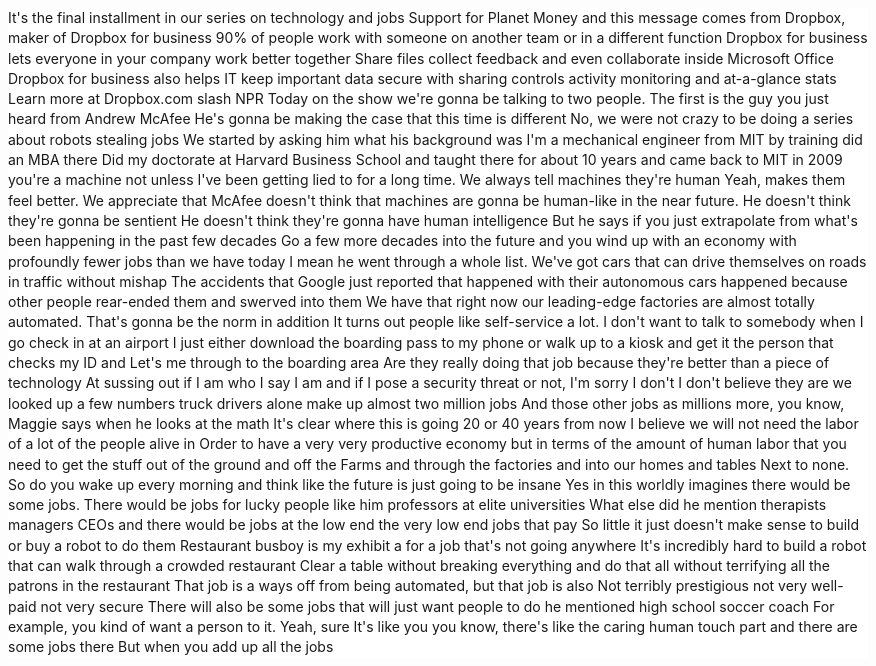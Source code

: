 It's the final installment in our series on technology and jobs
Support for Planet Money and this message comes from Dropbox, maker of Dropbox for business
90% of people work with someone on another team or in a different function
Dropbox for business lets everyone in your company work better together
Share files collect feedback and even collaborate inside Microsoft Office
Dropbox for business also helps IT keep important data secure with sharing controls activity monitoring and at-a-glance stats
Learn more at Dropbox.com slash NPR
Today on the show we're gonna be talking to two people. The first is the guy you just heard from Andrew McAfee
He's gonna be making the case that this time is different
No, we were not crazy to be doing a series about robots stealing jobs
We started by asking him what his background was
I'm a mechanical engineer from MIT by training did an MBA there
Did my doctorate at Harvard Business School and taught there for about 10 years and came back to MIT in
2009 you're a machine not unless I've been getting lied to for a long time. We always tell machines they're human
Yeah, makes them feel better. We appreciate that
McAfee doesn't think that machines are gonna be human-like in the near future. He doesn't think they're gonna be sentient
He doesn't think they're gonna have human intelligence
But he says if you just extrapolate from what's been happening in the past few decades
Go a few more decades into the future and you wind up with an economy with profoundly fewer jobs than we have today
I mean he went through a whole list. We've got cars that can drive themselves on roads in traffic without mishap
The accidents that Google just reported that happened with their autonomous cars happened because other people rear-ended them and swerved into them
We have that right now our leading-edge factories are almost totally automated. That's gonna be the norm in addition
It turns out people like self-service a lot. I don't want to talk to somebody when I go check in at an airport
I just either download the boarding pass to my phone or walk up to a kiosk and get it the person that checks my ID and
Let's me through to the boarding area
Are they really doing that job because they're better than a piece of technology
At sussing out if I am who I say I am and if I pose a security threat or not, I'm sorry
I don't I don't believe they are we looked up a few numbers truck drivers alone make up almost two million jobs
And those other jobs as millions more, you know, Maggie says when he looks at the math
It's clear where this is going 20 or 40 years from now
I believe we will not need the labor of a lot of the people alive in
Order to have a very very productive economy
but in terms of the amount of human labor that you need to get the stuff out of the ground and off the
Farms and through the factories and into our homes and tables
Next to none. So do you wake up every morning and think like the future is just going to be insane
Yes in this worldly imagines there would be some jobs. There would be jobs for lucky people like him professors at elite universities
What else did he mention therapists managers CEOs and there would be jobs at the low end the very low end jobs that pay
So little it just doesn't make sense to build or buy a robot to do them
Restaurant busboy is my exhibit a for a job that's not going anywhere
It's incredibly hard to build a robot that can walk through a crowded restaurant
Clear a table without breaking everything and do that all without terrifying all the patrons in the restaurant
That job is a ways off from being automated, but that job is also
Not terribly prestigious not very well-paid not very secure
There will also be some jobs that will just want people to do he mentioned high school soccer coach
For example, you kind of want a person to it. Yeah, sure
It's like you you know, there's like the caring human touch part and there are some jobs there
But when you add up all the jobs